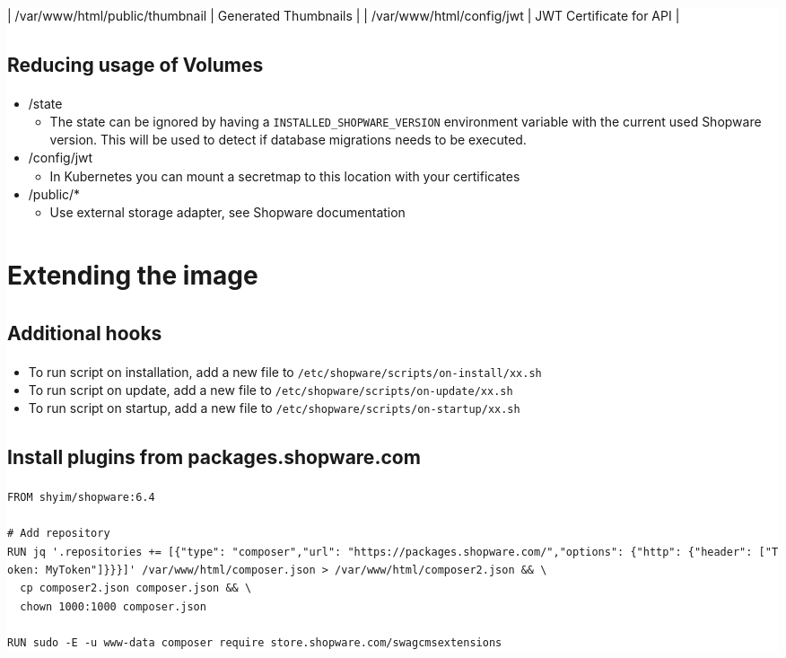 | /var/www/html/public/thumbnail | Generated Thumbnails                            |
| /var/www/html/config/jwt       | JWT Certificate for API                         |


## Reducing usage of Volumes

* /state
  * The state can be ignored by having a `INSTALLED_SHOPWARE_VERSION` environment variable with the current used Shopware version. This will be used to detect if database migrations needs to be executed.
* /config/jwt
  * In Kubernetes you can mount a secretmap to this location with your certificates
* /public/*
  * Use external storage adapter, see Shopware documentation

# Extending the image

## Additional hooks

* To run script on installation, add a new file to `/etc/shopware/scripts/on-install/xx.sh`
* To run script on update, add a new file to `/etc/shopware/scripts/on-update/xx.sh`
* To run script on startup, add a new file to `/etc/shopware/scripts/on-startup/xx.sh`

## Install plugins from packages.shopware.com

```docker
FROM shyim/shopware:6.4

# Add repository
RUN jq '.repositories += [{"type": "composer","url": "https://packages.shopware.com/","options": {"http": {"header": ["Token: MyToken"]}}}]' /var/www/html/composer.json > /var/www/html/composer2.json && \
  cp composer2.json composer.json && \
  chown 1000:1000 composer.json

RUN sudo -E -u www-data composer require store.shopware.com/swagcmsextensions
```
